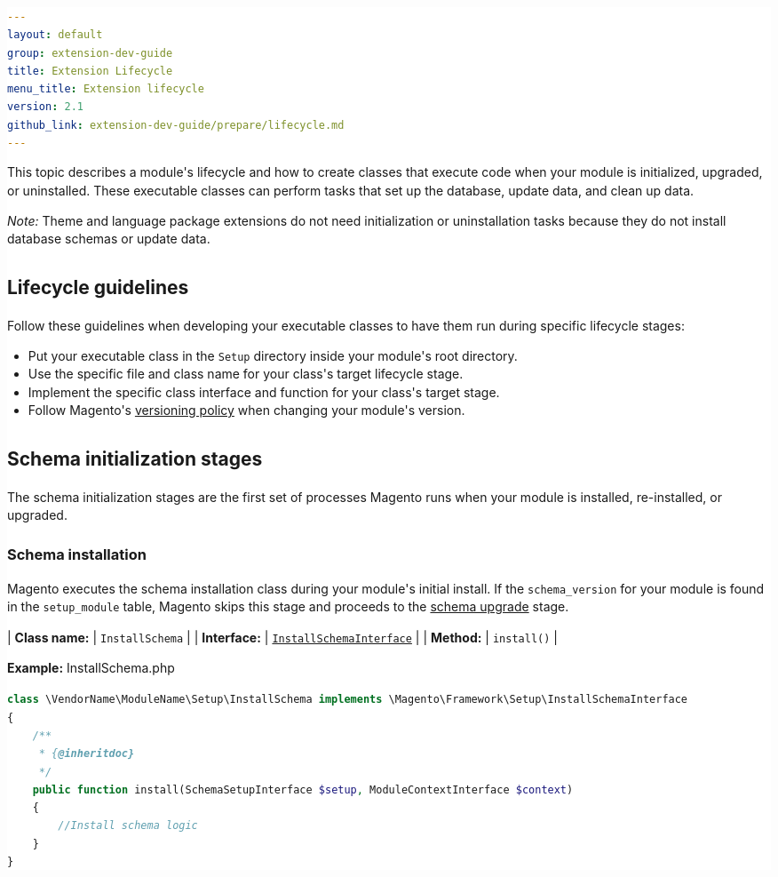 ```yaml
---
layout: default
group: extension-dev-guide
title: Extension Lifecycle
menu_title: Extension lifecycle
version: 2.1
github_link: extension-dev-guide/prepare/lifecycle.md
---
```


This topic describes a module's lifecycle and how to create classes that execute code when your module is initialized, upgraded, or uninstalled.
These executable classes can perform tasks that set up the database, update data, and clean up data.

*Note:* Theme and language package extensions do not need initialization or uninstallation tasks because they do not install database schemas or update data.

## Lifecycle guidelines

Follow these guidelines when developing your executable classes to have them run during specific lifecycle stages:

* Put your executable class in the `Setup` directory inside your module's root directory.
* Use the specific file and class name for your class's target lifecycle stage.
* Implement the specific class interface and function for your class's target stage.
* Follow Magento's [versioning policy] when changing your module's version.

## Schema initialization stages

The schema initialization stages are the first set of processes Magento runs when your module is installed, re-installed, or upgraded.

### Schema installation

Magento executes the schema installation class during your module's initial install. 
If the `schema_version` for your module is found in the `setup_module` table, Magento skips this stage and proceeds to the [schema upgrade] stage.

| **Class name:** | `InstallSchema`            |
| **Interface:**  | [`InstallSchemaInterface`] |
| **Method:**     | `install()`                |

**Example:** InstallSchema.php

``` php
class \VendorName\ModuleName\Setup\InstallSchema implements \Magento\Framework\Setup\InstallSchemaInterface
{
    /**
     * {@inheritdoc}
     */
    public function install(SchemaSetupInterface $setup, ModuleContextInterface $context)
    {
        //Install schema logic
    }
}
```


[versioning policy]: {{page.baseurl}}/architecture/versioning.html
[schema upgrade]: #schema-upgrade
[`InstallSchemaInterface`]: https://github.com/magento/magento2/blob/{{page.guide_version}}/lib/internal/Magento/Framework/Setup/InstallSchemaInterface.php
[`UpgradeSchemaInterface`]: https://github.com/magento/magento2/blob/{{page.guide_version}}/lib/internal/Magento/Framework/Setup/UpgradeSchemaInterface.php
[`InstallDataInterface`]: https://github.com/magento/magento2/blob/{{page.guide_version}}/lib/internal/Magento/Framework/Setup/InstallDataInterface.php
[`UpgradeDataInterface`]: https://github.com/magento/magento2/blob/{{page.guide_version}}/lib/internal/Magento/Framework/Setup/UpgradeDataInterface.php
[`ModuleDataSetupInterface`]: https://github.com/magento/magento2/blob/{{page.guide_version}}/lib/internal/Magento/Framework/Setup/ModuleDataSetupInterface.php
[Customer module's InstallData.php]: https://github.com/magento/magento2/blob/{{page.guide_version}}/app/code/Magento/Customer/Setup/InstallData.php
[`ModuleContextInterface`]: https://github.com/magento/magento2/blob/{{page.guide_version}}/lib/internal/Magento/Framework/Setup/ModuleContextInterface.php
[User module's UpgradeData.php]: https://github.com/magento/magento2/blob/{{page.guide_version}}/app/code/Magento/User/Setup/UpgradeData.php
[Component Manager]: {{page.baseurl}}/comp-mgr/module-man/compman-uninst-final.html
[`UninstallInterface`]: https://github.com/magento/magento2/blob/{{page.guide_version}}/lib/internal/Magento/Framework/Setup/UninstallInterface.php